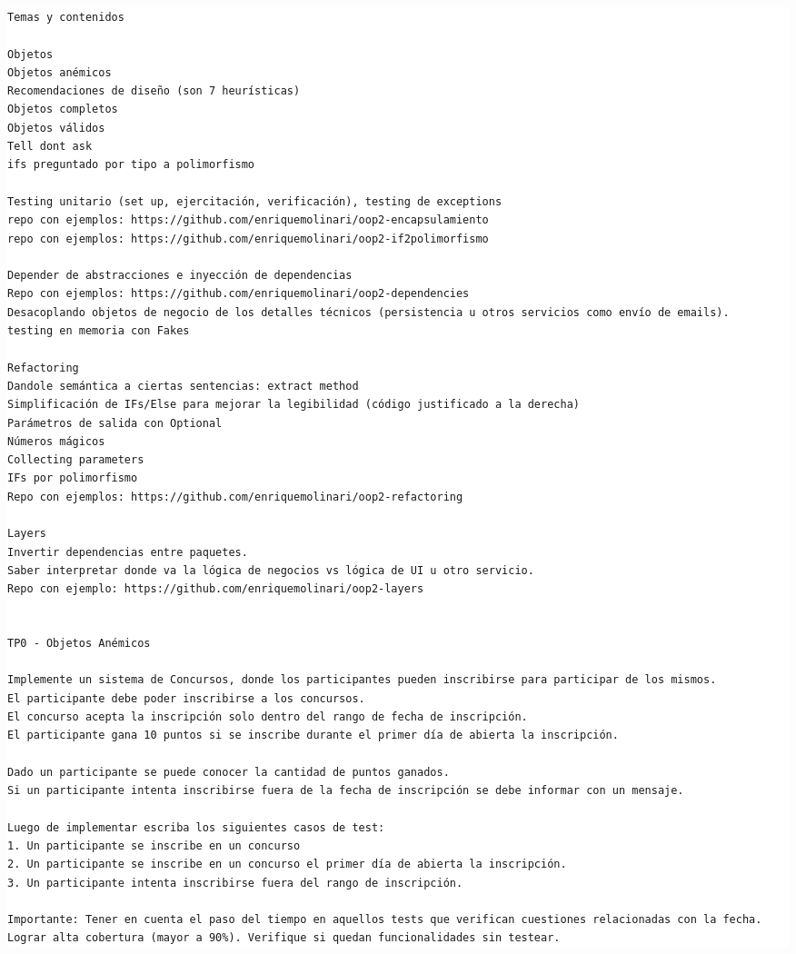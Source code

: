     Temas y contenidos
    
    Objetos
    Objetos anémicos
    Recomendaciones de diseño (son 7 heurísticas)
    Objetos completos
    Objetos válidos
    Tell dont ask
    ifs preguntado por tipo a polimorfismo
    
    Testing unitario (set up, ejercitación, verificación), testing de exceptions
    repo con ejemplos: https://github.com/enriquemolinari/oop2-encapsulamiento
    repo con ejemplos: https://github.com/enriquemolinari/oop2-if2polimorfismo
    
    Depender de abstracciones e inyección de dependencias
    Repo con ejemplos: https://github.com/enriquemolinari/oop2-dependencies
    Desacoplando objetos de negocio de los detalles técnicos (persistencia u otros servicios como envío de emails).
    testing en memoria con Fakes
    
    Refactoring
    Dandole semántica a ciertas sentencias: extract method
    Simplificación de IFs/Else para mejorar la legibilidad (código justificado a la derecha)
    Parámetros de salida con Optional
    Números mágicos
    Collecting parameters
    IFs por polimorfismo
    Repo con ejemplos: https://github.com/enriquemolinari/oop2-refactoring
    
    Layers
    Invertir dependencias entre paquetes.
    Saber interpretar donde va la lógica de negocios vs lógica de UI u otro servicio.
    Repo con ejemplo: https://github.com/enriquemolinari/oop2-layers


#


    TP0 - Objetos Anémicos

    Implemente un sistema de Concursos, donde los participantes pueden inscribirse para participar de los mismos.
    El participante debe poder inscribirse a los concursos.
    El concurso acepta la inscripción solo dentro del rango de fecha de inscripción.
    El participante gana 10 puntos si se inscribe durante el primer día de abierta la inscripción.

    Dado un participante se puede conocer la cantidad de puntos ganados.
    Si un participante intenta inscribirse fuera de la fecha de inscripción se debe informar con un mensaje.

    Luego de implementar escriba los siguientes casos de test:
    1. Un participante se inscribe en un concurso
    2. Un participante se inscribe en un concurso el primer día de abierta la inscripción.
    3. Un participante intenta inscribirse fuera del rango de inscripción.

    Importante: Tener en cuenta el paso del tiempo en aquellos tests que verifican cuestiones relacionadas con la fecha.
    Lograr alta cobertura (mayor a 90%). Verifique si quedan funcionalidades sin testear.
